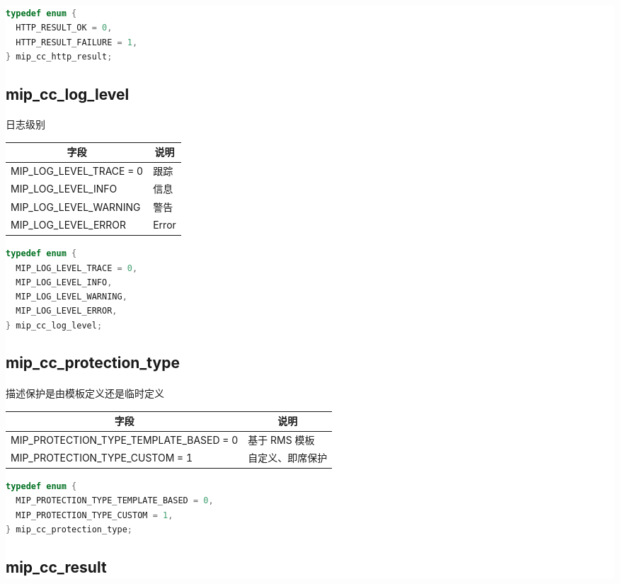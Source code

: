 
```c
typedef enum {
  HTTP_RESULT_OK = 0,      
  HTTP_RESULT_FAILURE = 1, 
} mip_cc_http_result;

```

## <a name="mip_cc_log_level"></a>mip_cc_log_level

日志级别

| 字段 | 说明 |
|---|---|
|  MIP_LOG_LEVEL_TRACE = 0   | 跟踪  |
|  MIP_LOG_LEVEL_INFO        | 信息  |
|  MIP_LOG_LEVEL_WARNING     | 警告  |
|  MIP_LOG_LEVEL_ERROR       | Error  |


```c
typedef enum {
  MIP_LOG_LEVEL_TRACE = 0,  
  MIP_LOG_LEVEL_INFO,       
  MIP_LOG_LEVEL_WARNING,    
  MIP_LOG_LEVEL_ERROR,      
} mip_cc_log_level;

```

## <a name="mip_cc_protection_type"></a>mip_cc_protection_type

描述保护是由模板定义还是临时定义

| 字段 | 说明 |
|---|---|
|  MIP_PROTECTION_TYPE_TEMPLATE_BASED = 0  | 基于 RMS 模板  |
|  MIP_PROTECTION_TYPE_CUSTOM = 1          | 自定义、即席保护  |


```c
typedef enum {
  MIP_PROTECTION_TYPE_TEMPLATE_BASED = 0, 
  MIP_PROTECTION_TYPE_CUSTOM = 1,         
} mip_cc_protection_type;

```

## <a name="mip_cc_result"></a>mip_cc_result
